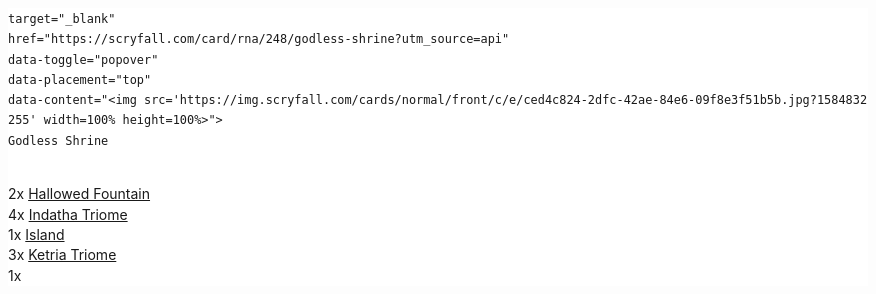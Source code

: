 	target="_blank"
	href="https://scryfall.com/card/rna/248/godless-shrine?utm_source=api"
	data-toggle="popover"
	data-placement="top"
	data-content="<img src='https://img.scryfall.com/cards/normal/front/c/e/ced4c824-2dfc-42ae-84e6-09f8e3f51b5b.jpg?1584832255' width=100% height=100%>">
	Godless Shrine
</a>
                    <br />
                    2x 
<a
	class="accented-link"
	target="_blank"
	href="https://scryfall.com/card/rna/251/hallowed-fountain?utm_source=api"
	data-toggle="popover"
	data-placement="top"
	data-content="<img src='https://img.scryfall.com/cards/normal/front/f/9/f97a6d34-03ab-49f1-b02e-405b733f8843.jpg?1584832278' width=100% height=100%>">
	Hallowed Fountain
</a>
                    <br />
                    4x 
<a
	class="accented-link"
	target="_blank"
	href="https://scryfall.com/card/iko/248/indatha-triome?utm_source=api"
	data-toggle="popover"
	data-placement="top"
	data-content="<img src='https://img.scryfall.com/cards/normal/front/2/b/2b74bb81-fb9a-40e5-a941-e517430b52f5.jpg?1586959139' width=100% height=100%>">
	Indatha Triome
</a>
                    <br />
                    1x 
<a
	class="accented-link"
	target="_blank"
	href="https://scryfall.com/card/thb/280/island?utm_source=api"
	data-toggle="popover"
	data-placement="top"
	data-content="<img src='https://img.scryfall.com/cards/normal/front/9/2/92daaa39-cd2f-4c03-8f41-92d99d0a3366.jpg?1587684164' width=100% height=100%>">
	Island
</a>
                    <br />
                    3x 
<a
	class="accented-link"
	target="_blank"
	href="https://scryfall.com/card/iko/250/ketria-triome?utm_source=api"
	data-toggle="popover"
	data-placement="top"
	data-content="<img src='https://img.scryfall.com/cards/normal/front/a/2/a249b1f4-2b22-4b67-a207-e0c4ae95d2e1.jpg?1586470069' width=100% height=100%>">
	Ketria Triome
</a>
                    <br />
                    1x 
<a
	class="accented-link"
	target="_blank"
	href="https://scryfall.com/card/thb/284/mountain?utm_source=api"
	data-toggle="popover"
	data-placement="top"
	data-content="<img src='https://img.scryfall.com/cards/normal/front/d/c/dc3f4154-9347-4ceb-8744-9f1ace90d33f.jpg?1581482260' width=100% height=100%>">